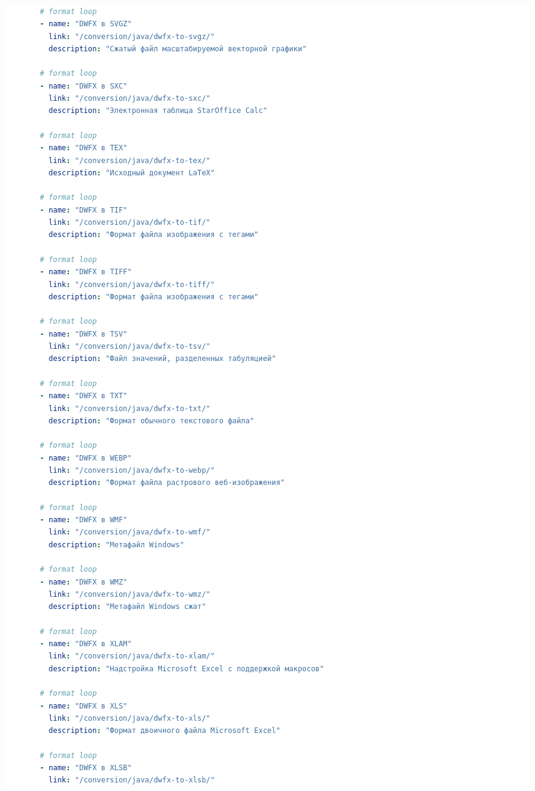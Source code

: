 ```yaml
        # format loop
        - name: "DWFX в SVGZ"
          link: "/conversion/java/dwfx-to-svgz/"
          description: "Сжатый файл масштабируемой векторной графики"

        # format loop
        - name: "DWFX в SXC"
          link: "/conversion/java/dwfx-to-sxc/"
          description: "Электронная таблица StarOffice Calc"

        # format loop
        - name: "DWFX в TEX"
          link: "/conversion/java/dwfx-to-tex/"
          description: "Исходный документ LaTeX"

        # format loop
        - name: "DWFX в TIF"
          link: "/conversion/java/dwfx-to-tif/"
          description: "Формат файла изображения с тегами"

        # format loop
        - name: "DWFX в TIFF"
          link: "/conversion/java/dwfx-to-tiff/"
          description: "Формат файла изображения с тегами"

        # format loop
        - name: "DWFX в TSV"
          link: "/conversion/java/dwfx-to-tsv/"
          description: "Файл значений, разделенных табуляцией"

        # format loop
        - name: "DWFX в TXT"
          link: "/conversion/java/dwfx-to-txt/"
          description: "Формат обычного текстового файла"

        # format loop
        - name: "DWFX в WEBP"
          link: "/conversion/java/dwfx-to-webp/"
          description: "Формат файла растрового веб-изображения"

        # format loop
        - name: "DWFX в WMF"
          link: "/conversion/java/dwfx-to-wmf/"
          description: "Метафайл Windows"

        # format loop
        - name: "DWFX в WMZ"
          link: "/conversion/java/dwfx-to-wmz/"
          description: "Метафайл Windows сжат"

        # format loop
        - name: "DWFX в XLAM"
          link: "/conversion/java/dwfx-to-xlam/"
          description: "Надстройка Microsoft Excel с поддержкой макросов"

        # format loop
        - name: "DWFX в XLS"
          link: "/conversion/java/dwfx-to-xls/"
          description: "Формат двоичного файла Microsoft Excel"

        # format loop
        - name: "DWFX в XLSB"
          link: "/conversion/java/dwfx-to-xlsb/"
```